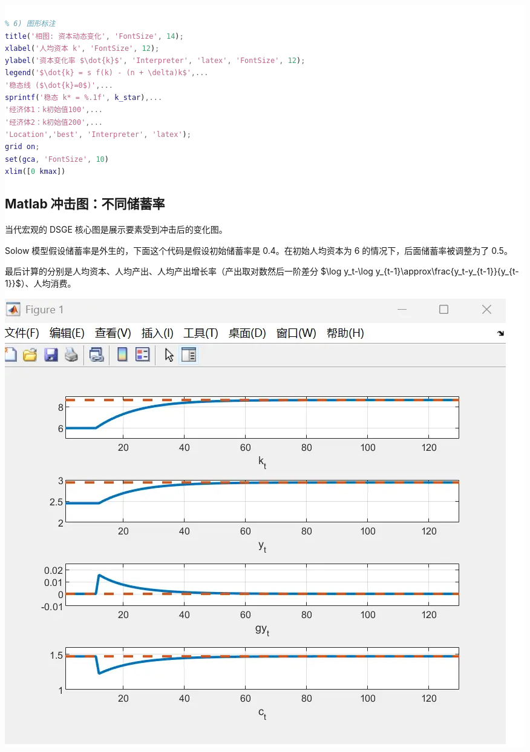 ```matlab

% 6) 图形标注
title('相图: 资本动态变化', 'FontSize', 14);
xlabel('人均资本 k', 'FontSize', 12);
ylabel('资本变化率 $\dot{k}$', 'Interpreter', 'latex', 'FontSize', 12);
legend('$\dot{k} = s f(k) - (n + \delta)k$',...
'稳态线 ($\dot{k}=0$)',...
sprintf('稳态 k* = %.1f', k_star),...
'经济体1：k初始值100',...
'经济体2：k初始值200',...
'Location','best', 'Interpreter', 'latex');
grid on;
set(gca, 'FontSize', 10)
xlim([0 kmax])
```

## Matlab 冲击图：不同储蓄率

当代宏观的 DSGE 核心图是展示要素受到冲击后的变化图。

Solow 模型假设储蓄率是外生的，下面这个代码是假设初始储蓄率是 0.4。在初始人均资本为 6 的情况下，后面储蓄率被调整为了 0.5。

最后计算的分别是人均资本、人均产出、人均产出增长率（产出取对数然后一阶差分 $\log y_t-\log y_{t-1}\approx\frac{y_t-y_{t-1}}{y_{t-1}}$）、人均消费。

![第10期时储蓄率进行了调整](/img/solow.zh-cn-20250302234730892.webp)


[^1]: 博客标签已经有 stata、python、R 了，这里添加一个 matlab。
[^2]: solow 模型假设储蓄外生，且是单部门模型，这些成为后来模型的优化点。